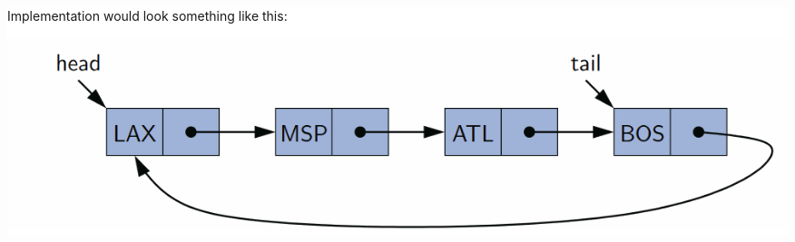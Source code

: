 Implementation would look something like this:

![](<../../../../../../.gitbook/assets/image (198).png>)
